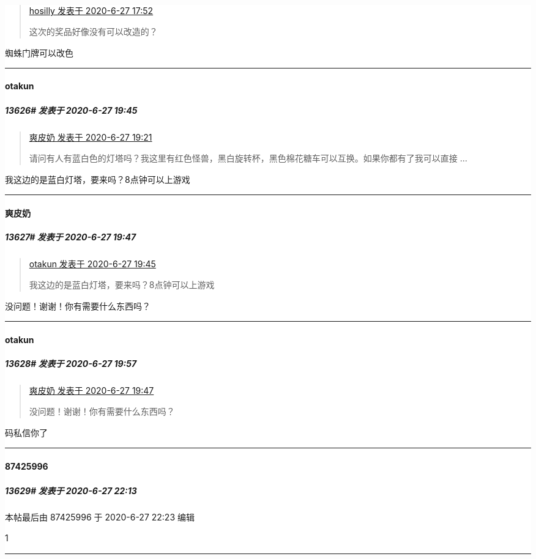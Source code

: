 
<blockquote><a href="httphttps://bbs.saraba1st.com/2b/forum.php?mod=redirect&amp;goto=findpost&amp;pid=47973385&amp;ptid=1800312" target="_blank">hosilly 发表于 2020-6-27 17:52</a>

这次的奖品好像没有可以改造的？</blockquote>
蜘蛛门牌可以改色


-----

####  otakun  
##### 13626#       发表于 2020-6-27 19:45


<blockquote><a href="httphttps://bbs.saraba1st.com/2b/forum.php?mod=redirect&amp;goto=findpost&amp;pid=47974536&amp;ptid=1800312" target="_blank">爽皮奶 发表于 2020-6-27 19:21</a>

请问有人有蓝白色的灯塔吗？我这里有红色怪兽，黑白旋转杯，黑色棉花糖车可以互换。如果你都有了我可以直接 ...</blockquote>
我这边的是蓝白灯塔，要来吗？8点钟可以上游戏


-----

####  爽皮奶  
##### 13627#       发表于 2020-6-27 19:47


<blockquote><a href="httphttps://bbs.saraba1st.com/2b/forum.php?mod=redirect&amp;goto=findpost&amp;pid=47974826&amp;ptid=1800312" target="_blank">otakun 发表于 2020-6-27 19:45</a>

我这边的是蓝白灯塔，要来吗？8点钟可以上游戏</blockquote>
没问题！谢谢！你有需要什么东西吗？


-----

####  otakun  
##### 13628#       发表于 2020-6-27 19:57


<blockquote><a href="httphttps://bbs.saraba1st.com/2b/forum.php?mod=redirect&amp;goto=findpost&amp;pid=47974852&amp;ptid=1800312" target="_blank">爽皮奶 发表于 2020-6-27 19:47</a>

没问题！谢谢！你有需要什么东西吗？</blockquote>
码私信你了


-----

####  87425996  
##### 13629#       发表于 2020-6-27 22:13


 本帖最后由 87425996 于 2020-6-27 22:23 编辑 

1


-----
